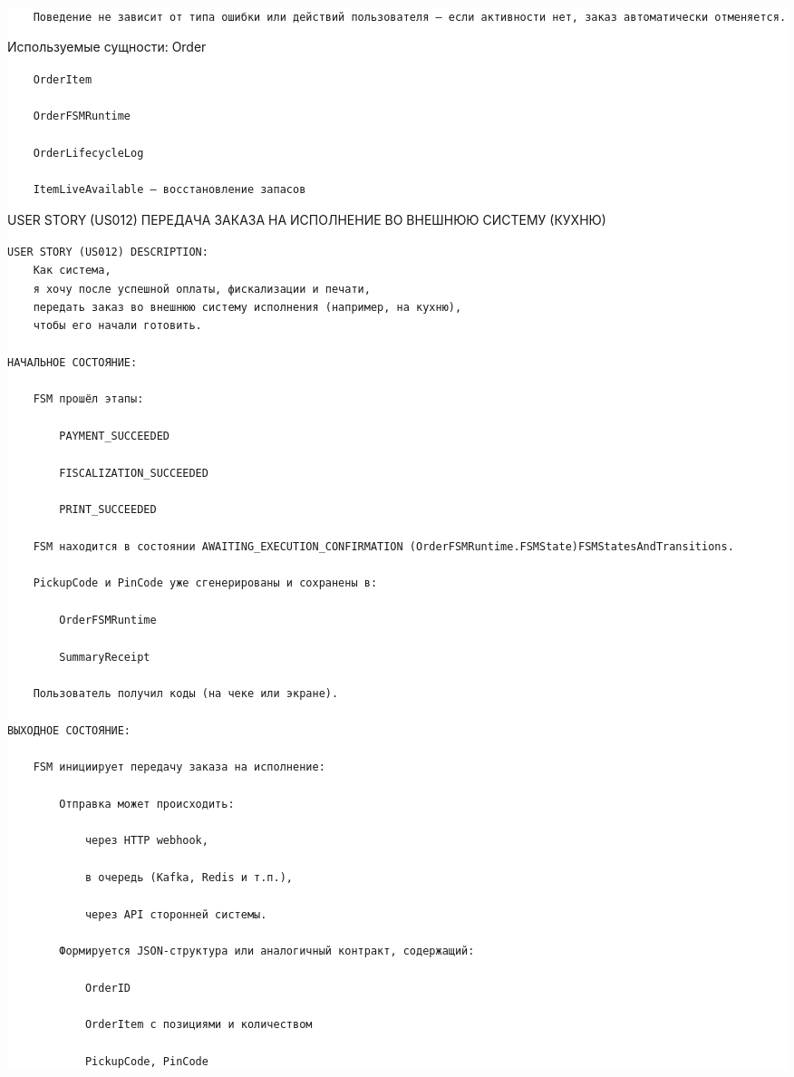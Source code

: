         Поведение не зависит от типа ошибки или действий пользователя — если активности нет, заказ автоматически отменяется.

Используемые сущности:
        Order

        OrderItem

        OrderFSMRuntime

        OrderLifecycleLog

        ItemLiveAvailable — восстановление запасов
        
USER STORY (US012)
    ПЕРЕДАЧА ЗАКАЗА НА ИСПОЛНЕНИЕ ВО ВНЕШНЮЮ СИСТЕМУ (КУХНЮ)

    USER STORY (US012) DESCRIPTION:
        Как система,
        я хочу после успешной оплаты, фискализации и печати,
        передать заказ во внешнюю систему исполнения (например, на кухню),
        чтобы его начали готовить.

    НАЧАЛЬНОЕ СОСТОЯНИЕ:

        FSM прошёл этапы:

            PAYMENT_SUCCEEDED

            FISCALIZATION_SUCCEEDED

            PRINT_SUCCEEDED

        FSM находится в состоянии AWAITING_EXECUTION_CONFIRMATION (OrderFSMRuntime.FSMState)FSMStatesAndTransitions.

        PickupCode и PinCode уже сгенерированы и сохранены в:

            OrderFSMRuntime

            SummaryReceipt

        Пользователь получил коды (на чеке или экране).

    ВЫХОДНОЕ СОСТОЯНИЕ:

        FSM инициирует передачу заказа на исполнение:

            Отправка может происходить:

                через HTTP webhook,

                в очередь (Kafka, Redis и т.п.),

                через API сторонней системы.

            Формируется JSON-структура или аналогичный контракт, содержащий:

                OrderID

                OrderItem с позициями и количеством

                PickupCode, PinCode

